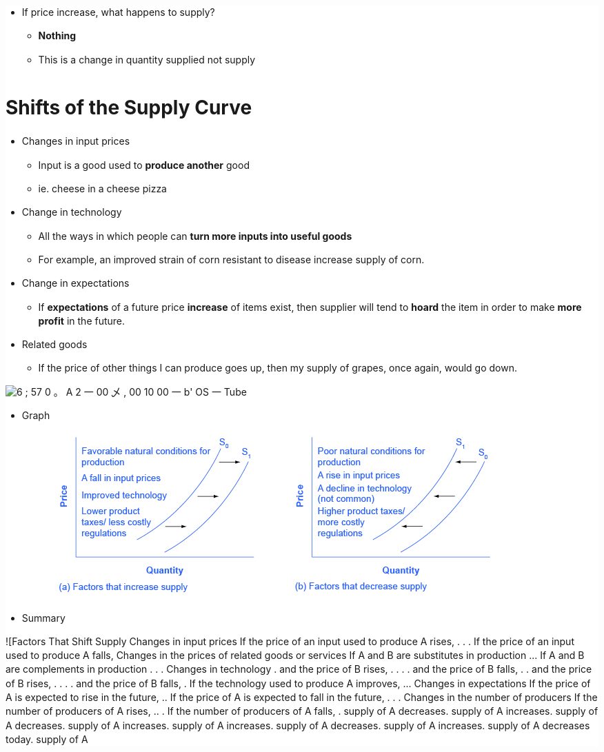   -  If price increase, what happens to supply?
    
      -  **Nothing**
    
      -  This is a change in quantity supplied not supply


# Shifts of the Supply Curve

  -  Changes in input prices
    
      -  Input is a good used to **produce another** good
    
      -  ie. cheese in a cheese pizza

  -  Change in technology
    
      -  All the ways in which people can **turn more inputs into
         useful goods**
    
      -  For example, an improved strain of corn resistant to disease
         increase supply of corn.

  -  Change in expectations
    
      -  If **expectations** of a future price **increase** of items
         exist, then supplier will tend to **hoard** the item in order
         to make **more profit** in the future.

  -  Related goods
    
      -  If the price of other things I can produce goes up, then my
         supply of grapes, once again, would go down.

  ![6 ; 57 0 。 A 2 一 00 乄 , 00 10 00 一 b' OS 一 Tube
  ](./media/image32.png)

  -  Graph

![C:\\CE5A5F25\\EA5686BB-78FF-4844-9ADF-D3586C9ED368\_files\\image033.jpg](./media/image33.jpg)

  -  Summary

  ![Factors That Shift Supply Changes in input prices If the price of an
  input used to produce A rises, . . . If the price of an input used to
  produce A falls, Changes in the prices of related goods or services If
  A and B are substitutes in production ... If A and B are complements
  in production . . . Changes in technology . and the price of B rises,
  . . . . and the price of B falls, . . and the price of B rises, . . .
  . and the price of B falls, . If the technology used to produce A
  improves, ... Changes in expectations If the price of A is expected to
  rise in the future, .. If the price of A is expected to fall in the
  future, . . . Changes in the number of producers If the number of
  producers of A rises, .. . If the number of producers of A falls, .
  supply of A decreases. supply of A increases. supply of A decreases.
  supply of A increases. supply of A increases. supply of A decreases.
  supply of A increases. supply of A decreases today. supply of A